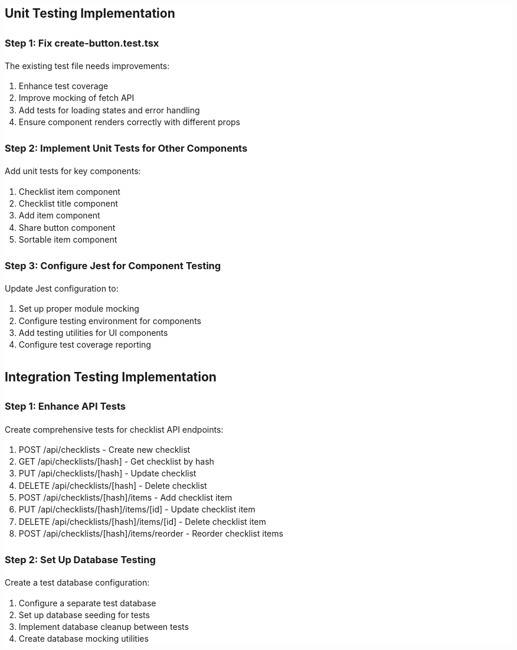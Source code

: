 ## Unit Testing Implementation

### Step 1: Fix create-button.test.tsx

The existing test file needs improvements:

1. Enhance test coverage
2. Improve mocking of fetch API
3. Add tests for loading states and error handling
4. Ensure component renders correctly with different props

### Step 2: Implement Unit Tests for Other Components

Add unit tests for key components:

1. Checklist item component
2. Checklist title component
3. Add item component
4. Share button component
5. Sortable item component

### Step 3: Configure Jest for Component Testing

Update Jest configuration to:

1. Set up proper module mocking
2. Configure testing environment for components
3. Add testing utilities for UI components
4. Configure test coverage reporting

## Integration Testing Implementation

### Step 1: Enhance API Tests

Create comprehensive tests for checklist API endpoints:

1. POST /api/checklists - Create new checklist
2. GET /api/checklists/[hash] - Get checklist by hash
3. PUT /api/checklists/[hash] - Update checklist
4. DELETE /api/checklists/[hash] - Delete checklist
5. POST /api/checklists/[hash]/items - Add checklist item
6. PUT /api/checklists/[hash]/items/[id] - Update checklist item
7. DELETE /api/checklists/[hash]/items/[id] - Delete checklist item
8. POST /api/checklists/[hash]/items/reorder - Reorder checklist items

### Step 2: Set Up Database Testing

Create a test database configuration:

1. Configure a separate test database
2. Set up database seeding for tests
3. Implement database cleanup between tests
4. Create database mocking utilities
